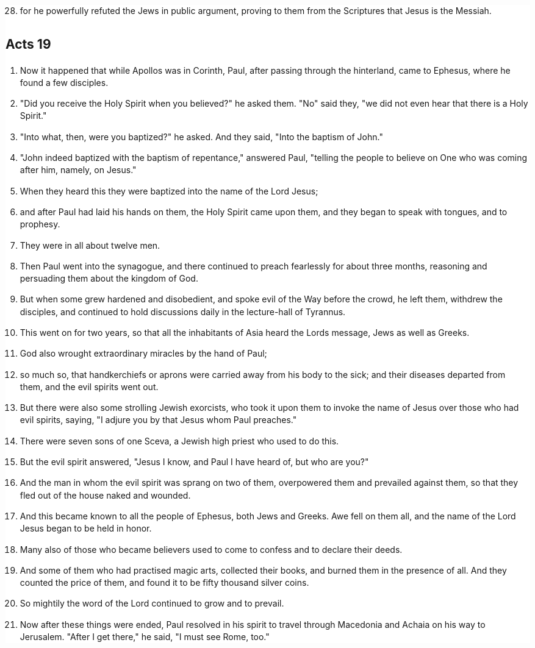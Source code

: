 28. for he powerfully refuted the Jews in public argument, proving to them from the Scriptures that Jesus is the Messiah.

## Acts 19

1. Now it happened that while Apollos was in Corinth, Paul, after passing through the hinterland, came to Ephesus, where he found a few disciples.

2. "Did you receive the Holy Spirit when you believed?" he asked them.  "No" said they, "we did not even hear that there is a Holy Spirit."

3. "Into what, then, were you baptized?" he asked. And they said, "Into the baptism of John."

4. "John indeed baptized with the baptism of repentance," answered Paul, "telling the people to believe on One who was coming after him,  namely, on Jesus."

5. When they heard this they were baptized into the name of the Lord Jesus;

6. and after Paul had laid his hands on them, the Holy Spirit came upon them, and they began to speak with tongues, and to prophesy.

7. They were in all about twelve men.

8. Then Paul went into the synagogue, and there continued to preach fearlessly for about three months, reasoning and persuading them about the kingdom of God.

9. But when some grew hardened and disobedient, and spoke evil of the Way before the crowd, he left them, withdrew the disciples, and continued to hold discussions daily in the lecture-hall of Tyrannus.

10. This went on for two years, so that all the inhabitants of Asia heard the Lords message, Jews as well as Greeks.

11. God also wrought extraordinary miracles by the hand of Paul;

12. so much so, that handkerchiefs or aprons were carried away from his body to the sick; and their diseases departed from them, and the evil spirits went out.

13. But there were also some strolling Jewish exorcists, who took it upon them to invoke the name of Jesus over those who had evil spirits, saying, "I adjure you by that Jesus whom Paul preaches."

14. There were seven sons of one Sceva, a Jewish high priest who used to do this.

15. But the evil spirit answered, "Jesus I know, and Paul I have heard of, but who are you?"

16. And the man in whom the evil spirit was sprang on two of them,  overpowered them and prevailed against them, so that they fled out of the house naked and wounded.

17. And this became known to all the people of Ephesus, both Jews and Greeks. Awe fell on them all, and the name of the Lord Jesus began to be held in honor.

18. Many also of those who became believers used to come to confess and to declare their deeds.

19. And some of them who had practised magic arts, collected their books, and burned them in the presence of all. And they counted the price of them, and found it to be fifty thousand silver coins.

20. So mightily the word of the Lord continued to grow and to prevail.

21. Now after these things were ended, Paul resolved in his spirit to travel through Macedonia and Achaia on his way to Jerusalem. "After I get there," he said, "I must see Rome, too."
